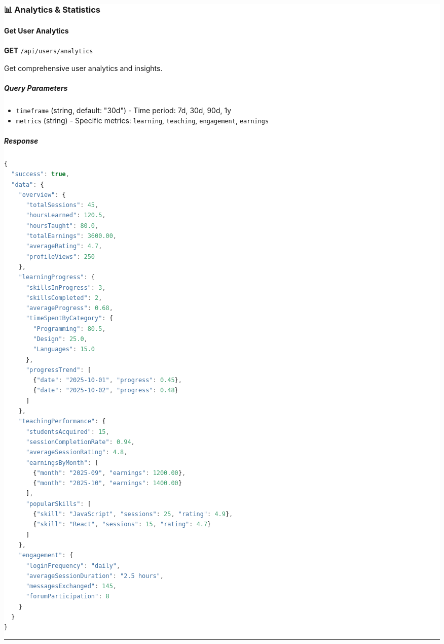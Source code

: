 
### 📊 Analytics & Statistics

#### Get User Analytics

**GET** `/api/users/analytics`

Get comprehensive user analytics and insights.

##### Query Parameters
- `timeframe` (string, default: "30d") - Time period: 7d, 30d, 90d, 1y
- `metrics` (string) - Specific metrics: `learning`, `teaching`, `engagement`, `earnings`

##### Response
```javascript
{
  "success": true,
  "data": {
    "overview": {
      "totalSessions": 45,
      "hoursLearned": 120.5,
      "hoursTaught": 80.0,
      "totalEarnings": 3600.00,
      "averageRating": 4.7,
      "profileViews": 250
    },
    "learningProgress": {
      "skillsInProgress": 3,
      "skillsCompleted": 2,
      "averageProgress": 0.68,
      "timeSpentByCategory": {
        "Programming": 80.5,
        "Design": 25.0,
        "Languages": 15.0
      },
      "progressTrend": [
        {"date": "2025-10-01", "progress": 0.45},
        {"date": "2025-10-02", "progress": 0.48}
      ]
    },
    "teachingPerformance": {
      "studentsAcquired": 15,
      "sessionCompletionRate": 0.94,
      "averageSessionRating": 4.8,
      "earningsByMonth": [
        {"month": "2025-09", "earnings": 1200.00},
        {"month": "2025-10", "earnings": 1400.00}
      ],
      "popularSkills": [
        {"skill": "JavaScript", "sessions": 25, "rating": 4.9},
        {"skill": "React", "sessions": 15, "rating": 4.7}
      ]
    },
    "engagement": {
      "loginFrequency": "daily",
      "averageSessionDuration": "2.5 hours",
      "messagesExchanged": 145,
      "forumParticipation": 8
    }
  }
}
```

---